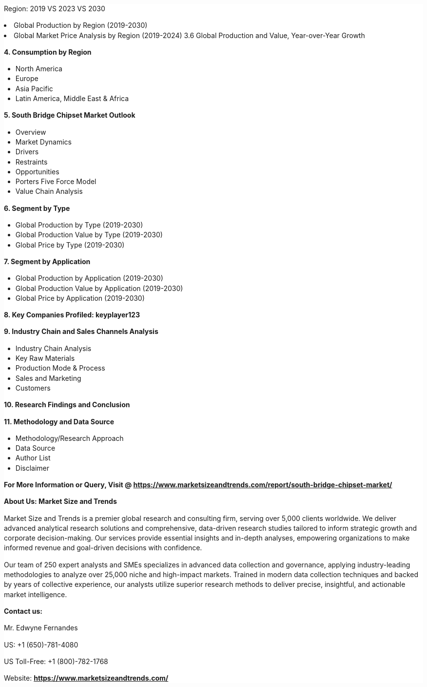 Region: 2019 VS 2023 VS 2030</li><li>Global Production by Region (2019-2030)</li><li>Global Market Price Analysis by Region (2019-2024) 3.6 Global Production and Value, Year-over-Year Growth</li></ul><p><strong>4. Consumption by Region</strong></p><ul><li>North America</li><li>Europe</li><li>Asia Pacific</li><li>Latin America, Middle East &amp; Africa</li></ul><p><strong>5. South Bridge Chipset Market Outlook</strong></p><ul><li>Overview</li><li>Market Dynamics</li><li>Drivers</li><li>Restraints</li><li>Opportunities</li><li>Porters Five Force Model</li><li>Value Chain Analysis&nbsp;</li></ul><p><strong>6. Segment by Type</strong></p><ul><li>Global Production by Type (2019-2030)</li><li>Global Production Value by Type (2019-2030)</li><li>Global Price by Type (2019-2030)</li></ul><p><strong>7. Segment by Application</strong></p><ul><li>Global Production by Application (2019-2030)</li><li>Global Production Value by Application (2019-2030)</li><li>Global Price by Application (2019-2030)</li></ul><p><strong>8. Key Companies Profiled: keyplayer123</strong></p><p><strong>9. Industry Chain and Sales Channels Analysis</strong></p><ul><li>Industry Chain Analysis</li><li>Key Raw Materials</li><li>Production Mode &amp; Process</li><li>Sales and Marketing</li><li>Customers</li></ul><p><strong>10. Research Findings and Conclusion</strong></p><p><strong>11. Methodology and Data Source</strong></p><ul><li>Methodology/Research Approach</li><li>Data Source</li><li>Author List</li><li>Disclaimer</li></ul></p><p><strong>For More Information or Query, Visit @ <a href="https://www.marketsizeandtrends.com/report/south-bridge-chipset-market/">https://www.marketsizeandtrends.com/report/south-bridge-chipset-market/</a></strong></p><p><strong>About Us: Market Size and Trends</strong></p><p>Market Size and Trends is a premier global research and consulting firm, serving over 5,000 clients worldwide. We deliver advanced analytical research solutions and comprehensive, data-driven research studies tailored to inform strategic growth and corporate decision-making. Our services provide essential insights and in-depth analyses, empowering organizations to make informed revenue and goal-driven decisions with confidence.</p><p>Our team of 250 expert analysts and SMEs specializes in advanced data collection and governance, applying industry-leading methodologies to analyze over 25,000 niche and high-impact markets. Trained in modern data collection techniques and backed by years of collective experience, our analysts utilize superior research methods to deliver precise, insightful, and actionable market intelligence.</p><p><strong>Contact us:</strong></p><p>Mr. Edwyne Fernandes</p><p>US: +1 (650)-781-4080</p><p>US Toll-Free: +1 (800)-782-1768</p><p>Website: <strong><a href="https://www.marketsizeandtrends.com/">https://www.marketsizeandtrends.com/</a></strong></p>
